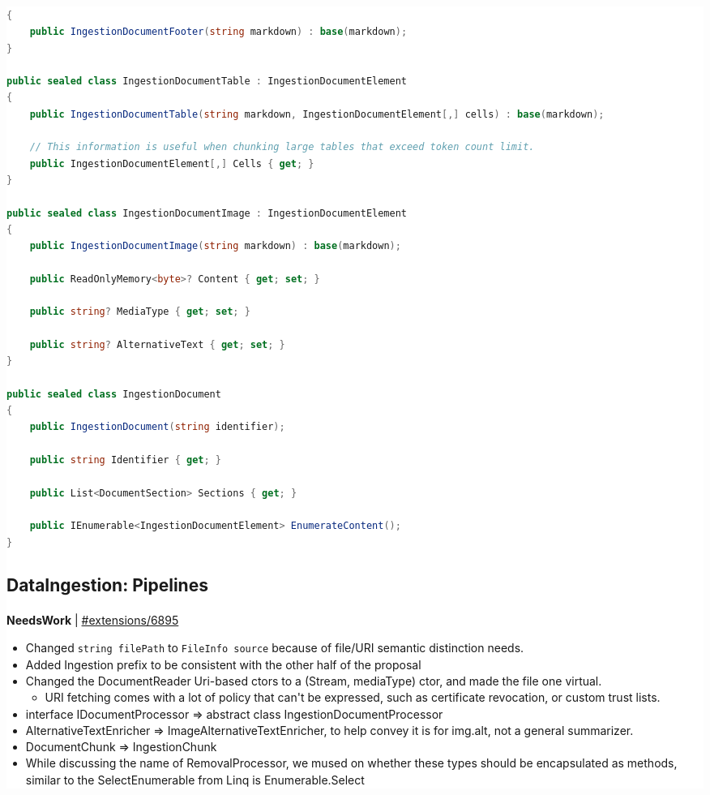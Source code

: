 ```csharp
{
    public IngestionDocumentFooter(string markdown) : base(markdown);
}

public sealed class IngestionDocumentTable : IngestionDocumentElement
{
    public IngestionDocumentTable(string markdown, IngestionDocumentElement[,] cells) : base(markdown);

    // This information is useful when chunking large tables that exceed token count limit.
    public IngestionDocumentElement[,] Cells { get; }
}

public sealed class IngestionDocumentImage : IngestionDocumentElement
{
    public IngestionDocumentImage(string markdown) : base(markdown);

    public ReadOnlyMemory<byte>? Content { get; set; }

    public string? MediaType { get; set; }

    public string? AlternativeText { get; set; }
}

public sealed class IngestionDocument
{
    public IngestionDocument(string identifier);
    
    public string Identifier { get; }

    public List<DocumentSection> Sections { get; }

    public IEnumerable<IngestionDocumentElement> EnumerateContent();
}
```
## DataIngestion: Pipelines

**NeedsWork** | [#extensions/6895](https://github.com/dotnet/extensions/issues/6895#issuecomment-3378339836)

* Changed `string filePath` to `FileInfo source` because of file/URI semantic distinction needs.
* Added Ingestion prefix to be consistent with the other half of the proposal
* Changed the DocumentReader Uri-based ctors to a (Stream, mediaType) ctor, and made the file one virtual.
  * URI fetching comes with a lot of policy that can't be expressed, such as certificate revocation, or custom trust lists.
* interface IDocumentProcessor => abstract class IngestionDocumentProcessor
* AlternativeTextEnricher => ImageAlternativeTextEnricher, to help convey it is for img.alt, not a general summarizer.
* DocumentChunk => IngestionChunk
* While discussing the name of RemovalProcessor, we mused on whether these types should be encapsulated as methods, similar to the SelectEnumerable from Linq is Enumerable.Select
